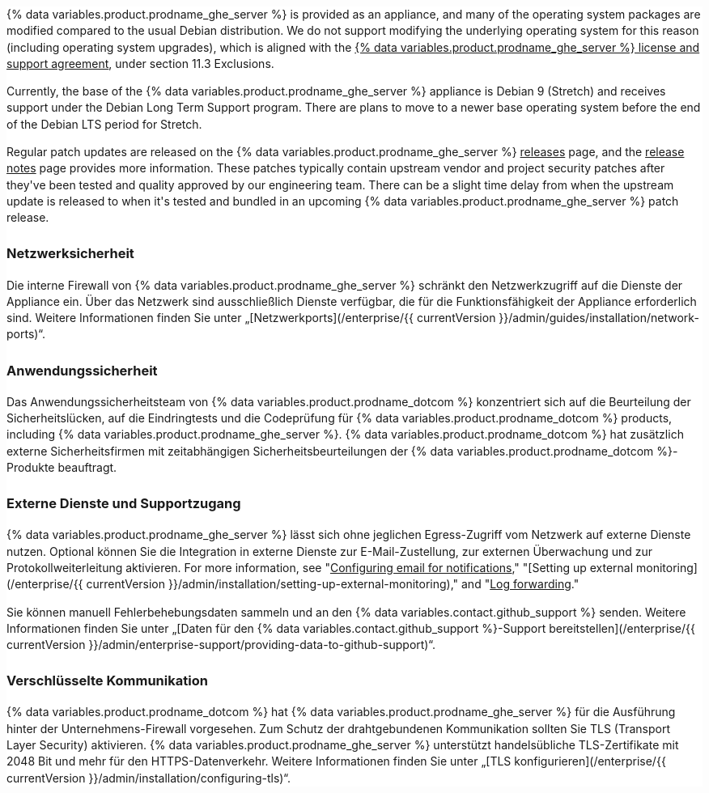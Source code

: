 {% data variables.product.prodname_ghe_server %} is provided as an appliance, and many of the operating system packages are modified compared to the usual Debian distribution. We do not support modifying the underlying operating system for this reason (including operating system upgrades), which is aligned with the [{% data variables.product.prodname_ghe_server %} license and support agreement](https://enterprise.github.com/license), under section 11.3 Exclusions.

Currently, the base of the {% data variables.product.prodname_ghe_server %} appliance is Debian 9 (Stretch) and receives support under the Debian Long Term Support program.  There are plans to move to a newer base operating system before the end of the Debian LTS period for Stretch.

Regular patch updates are released on the {% data variables.product.prodname_ghe_server %} [releases](https://enterprise.github.com/releases) page, and the [release notes](/enterprise-server/admin/release-notes) page provides more information. These patches typically contain upstream vendor and project security patches after they've been tested and quality approved by our engineering team. There can be a slight time delay from when the upstream update is released to when it's tested and bundled in an upcoming {% data variables.product.prodname_ghe_server %} patch release.

### Netzwerksicherheit

Die interne Firewall von {% data variables.product.prodname_ghe_server %} schränkt den Netzwerkzugriff auf die Dienste der Appliance ein. Über das Netzwerk sind ausschließlich Dienste verfügbar, die für die Funktionsfähigkeit der Appliance erforderlich sind. Weitere Informationen finden Sie unter „[Netzwerkports](/enterprise/{{ currentVersion }}/admin/guides/installation/network-ports)“.

### Anwendungssicherheit

Das Anwendungssicherheitsteam von {% data variables.product.prodname_dotcom %} konzentriert sich auf die Beurteilung der Sicherheitslücken, auf die Eindringtests und die Codeprüfung für {% data variables.product.prodname_dotcom %} products, including {% data variables.product.prodname_ghe_server %}. {% data variables.product.prodname_dotcom %} hat zusätzlich externe Sicherheitsfirmen mit zeitabhängigen Sicherheitsbeurteilungen der {% data variables.product.prodname_dotcom %}-Produkte beauftragt.

### Externe Dienste und Supportzugang

{% data variables.product.prodname_ghe_server %} lässt sich ohne jeglichen Egress-Zugriff vom Netzwerk auf externe Dienste nutzen. Optional können Sie die Integration in externe Dienste zur E-Mail-Zustellung, zur externen Überwachung und zur Protokollweiterleitung aktivieren. For more information, see "[Configuring email for notifications](/admin/configuration/configuring-email-for-notifications)," "[Setting up external monitoring](/enterprise/{{ currentVersion }}/admin/installation/setting-up-external-monitoring)," and "[Log forwarding](/admin/user-management/log-forwarding)."

Sie können manuell Fehlerbehebungsdaten sammeln und an den {% data variables.contact.github_support %} senden. Weitere Informationen finden Sie unter „[Daten für den {% data variables.contact.github_support %}-Support bereitstellen](/enterprise/{{ currentVersion }}/admin/enterprise-support/providing-data-to-github-support)“.

### Verschlüsselte Kommunikation

{% data variables.product.prodname_dotcom %} hat {% data variables.product.prodname_ghe_server %} für die Ausführung hinter der Unternehmens-Firewall vorgesehen. Zum Schutz der drahtgebundenen Kommunikation sollten Sie TLS (Transport Layer Security) aktivieren. {% data variables.product.prodname_ghe_server %} unterstützt handelsübliche TLS-Zertifikate mit 2048 Bit und mehr für den HTTPS-Datenverkehr. Weitere Informationen finden Sie unter „[TLS konfigurieren](/enterprise/{{ currentVersion }}/admin/installation/configuring-tls)“.

